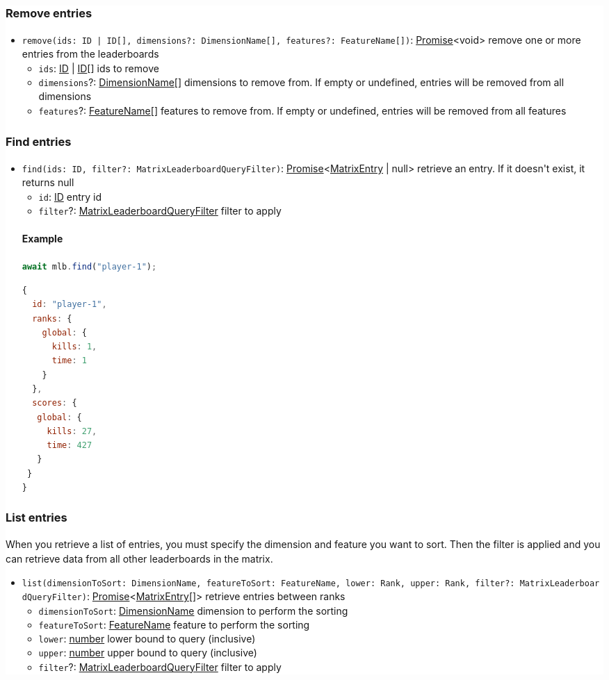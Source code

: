 ### Remove entries

* `remove(ids: ID | ID[], dimensions?: DimensionName[], features?: FeatureName[])`: [Promise](https://developer.mozilla.org/docs/Web/JavaScript/Reference/Global_Objects/Promise)&lt;void&gt; remove one or more entries from the leaderboards
  * `ids`: [ID](/docs#types) | [ID](/docs#types)[] ids to remove
  * `dimensions`?: [DimensionName](/docs/LeaderboardMatrix.md#types)[] dimensions to remove from. If empty or undefined, entries will be removed from all dimensions
  * `features`?: [FeatureName](/docs/LeaderboardMatrix.md#types)[] features to remove from. If empty or undefined, entries will be removed from all features

### Find entries

* `find(ids: ID, filter?: MatrixLeaderboardQueryFilter)`: [Promise](https://developer.mozilla.org/docs/Web/JavaScript/Reference/Global_Objects/Promise)<[MatrixEntry](/docs/LeaderboardMatrix.md#types) | null> retrieve an entry. If it doesn't exist, it returns null
  * `id`: [ID](/docs#types) entry id
  * `filter`?: [MatrixLeaderboardQueryFilter](/docs/LeaderboardMatrix.md#types) filter to apply
  #### Example
  ```javascript
  await mlb.find("player-1");
  ```
  ```javascript
  {
    id: "player-1",
    ranks: {
      global: {
        kills: 1,
        time: 1
      }
    },
    scores: {
     global: {
       kills: 27,
       time: 427
     }
   }
  }
  ```

### List entries

When you retrieve a list of entries, you must specify the dimension and feature you want to sort. Then the filter is applied and you can retrieve data from all other leaderboards in the matrix.

* `list(dimensionToSort: DimensionName, featureToSort: FeatureName, lower: Rank, upper: Rank, filter?: MatrixLeaderboardQueryFilter)`: [Promise](https://developer.mozilla.org/docs/Web/JavaScript/Reference/Global_Objects/Promise)<[MatrixEntry](/docs/LeaderboardMatrix.md#types)[]> retrieve entries between ranks
  * `dimensionToSort`: [DimensionName](/docs/LeaderboardMatrix.md#types) dimension to perform the sorting
  * `featureToSort`: [FeatureName](/docs/LeaderboardMatrix.md#types) feature to perform the sorting
  * `lower`: [number](https://developer.mozilla.org/docs/Web/JavaScript/Reference/Global_Objects/Number) lower bound to query (inclusive)
  * `upper`: [number](https://developer.mozilla.org/docs/Web/JavaScript/Reference/Global_Objects/Number) upper bound to query (inclusive)
  * `filter`?: [MatrixLeaderboardQueryFilter](/docs/LeaderboardMatrix.md#types) filter to apply

